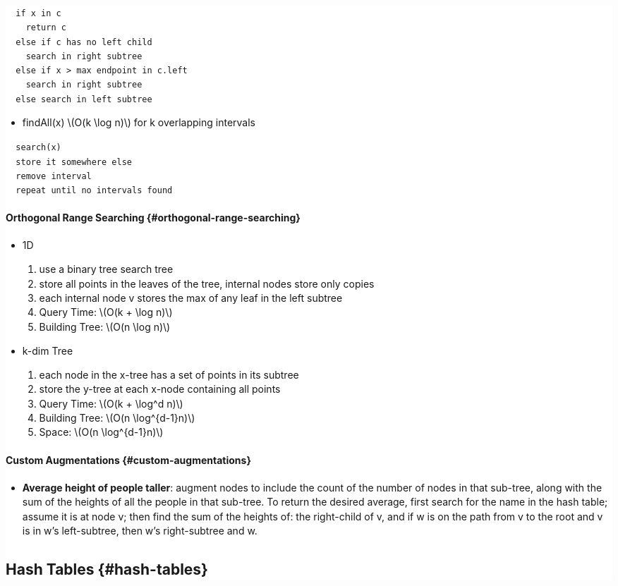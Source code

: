 

```text
  if x in c
    return c
  else if c has no left child
    search in right subtree
  else if x > max endpoint in c.left
    search in right subtree
  else search in left subtree
```

-   findAll(x) \\(O(k \log n)\\) for k overlapping intervals



```text
  search(x)
  store it somewhere else
  remove interval
  repeat until no intervals found
```


#### Orthogonal Range Searching {#orthogonal-range-searching}



-  1D

    1.  use a binary tree search tree
    2.  store all points in the leaves of the tree, internal nodes store
        only copies
    3.  each internal node v stores the max of any leaf in the left subtree
    4.  Query Time: \\(O(k + \log n)\\)
    5.  Building Tree: \\(O(n \log n)\\)



-  k-dim Tree

    1.  each node in the x-tree has a set of points in its subtree
    2.  store the y-tree at each x-node containing all points
    3.  Query Time: \\(O(k + \log^d n)\\)
    4.  Building Tree: \\(O(n \log^{d-1}n)\\)
    5.  Space: \\(O(n \log^{d-1}n)\\)


#### Custom Augmentations {#custom-augmentations}

-   **Average height of people taller**: augment nodes to include the
    count of the number of nodes in that sub-tree, along with the sum
    of the heights of all the people in that sub-tree. To return the
    desired average, first search for the name in the hash table; assume
    it is at node v; then find the sum of the heights of: the right-child
    of v, and if w is on the path from v to the root and v is in w’s
    left-subtree, then w’s right-subtree and w.


## Hash Tables {#hash-tables}
